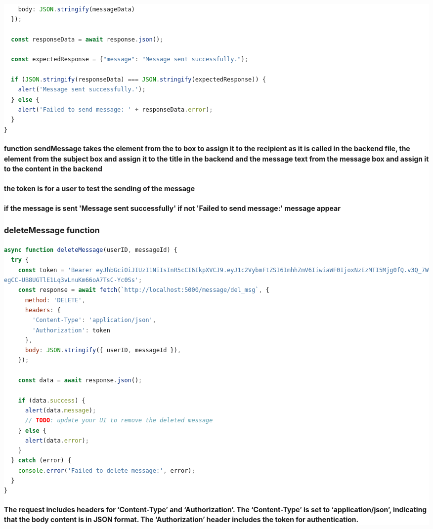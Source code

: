 ```jsx
    body: JSON.stringify(messageData)
  });
  
  const responseData = await response.json();

  const expectedResponse = {"message": "Message sent successfully."};

  if (JSON.stringify(responseData) === JSON.stringify(expectedResponse)) {
    alert('Message sent successfully.');
  } else {
    alert('Failed to send message: ' + responseData.error);
  }
}


```
#### function sendMessage takes the element from the to box to assign it to the recipient as it is called in the backend file, the element from the subject box and assign it to the title in the backend and the message text from the message box and assign it to the content in the backend
#### the token is for a user to test the sending of the message
#### if the message is sent 'Message sent successfully' if not 'Failed to send message:' message appear

### deleteMessage function
```jsx
async function deleteMessage(userID, messageId) {
  try {
    const token = 'Bearer eyJhbGciOiJIUzI1NiIsInR5cCI6IkpXVCJ9.eyJ1c2VybmFtZSI6ImhhZmV6IiwiaWF0IjoxNzEzMTI5Mjg0fQ.v3Q_7WegCC-UB8UGTlE1Lq3vLnuKm66oA7TsC-Yc0Ss';
    const response = await fetch(`http://localhost:5000/message/del_msg`, {
      method: 'DELETE',
      headers: {
        'Content-Type': 'application/json',
        'Authorization': token
      },
      body: JSON.stringify({ userID, messageId }),
    });

    const data = await response.json();

    if (data.success) {
      alert(data.message);
      // TODO: update your UI to remove the deleted message
    } else {
      alert(data.error);
    }
  } catch (error) {
    console.error('Failed to delete message:', error);
  }
}
```
#### The request includes headers for ‘Content-Type’ and ‘Authorization’. The ‘Content-Type’ is set to ‘application/json’, indicating that the body content is in JSON format. The ‘Authorization’ header includes the token for authentication.